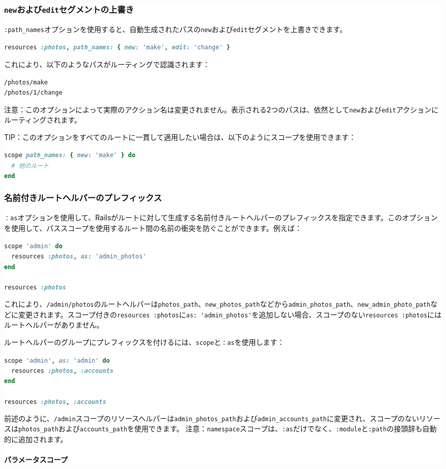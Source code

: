### `new`および`edit`セグメントの上書き

`:path_names`オプションを使用すると、自動生成されたパスの`new`および`edit`セグメントを上書きできます。

```ruby
resources :photos, path_names: { new: 'make', edit: 'change' }
```

これにより、以下のようなパスがルーティングで認識されます：

```
/photos/make
/photos/1/change
```

注意：このオプションによって実際のアクション名は変更されません。表示される2つのパスは、依然として`new`および`edit`アクションにルーティングされます。

TIP：このオプションをすべてのルートに一貫して適用したい場合は、以下のようにスコープを使用できます：

```ruby
scope path_names: { new: 'make' } do
  # 他のルート
end
```

### 名前付きルートヘルパーのプレフィックス

`：as`オプションを使用して、Railsがルートに対して生成する名前付きルートヘルパーのプレフィックスを指定できます。このオプションを使用して、パススコープを使用するルート間の名前の衝突を防ぐことができます。例えば：

```ruby
scope 'admin' do
  resources :photos, as: 'admin_photos'
end

resources :photos
```

これにより、`/admin/photos`のルートヘルパーは`photos_path`、`new_photos_path`などから`admin_photos_path`、`new_admin_photo_path`などに変更されます。スコープ付きの`resources :photos`に`as: 'admin_photos'`を追加しない場合、スコープのない`resources :photos`にはルートヘルパーがありません。

ルートヘルパーのグループにプレフィックスを付けるには、`scope`と`：as`を使用します：

```ruby
scope 'admin', as: 'admin' do
  resources :photos, :accounts
end

resources :photos, :accounts
```

前述のように、`/admin`スコープのリソースヘルパーは`admin_photos_path`および`admin_accounts_path`に変更され、スコープのないリソースは`photos_path`および`accounts_path`を使用できます。
注意：`namespace`スコープは、`:as`だけでなく、`:module`と`:path`の接頭辞も自動的に追加されます。

#### パラメータスコープ
